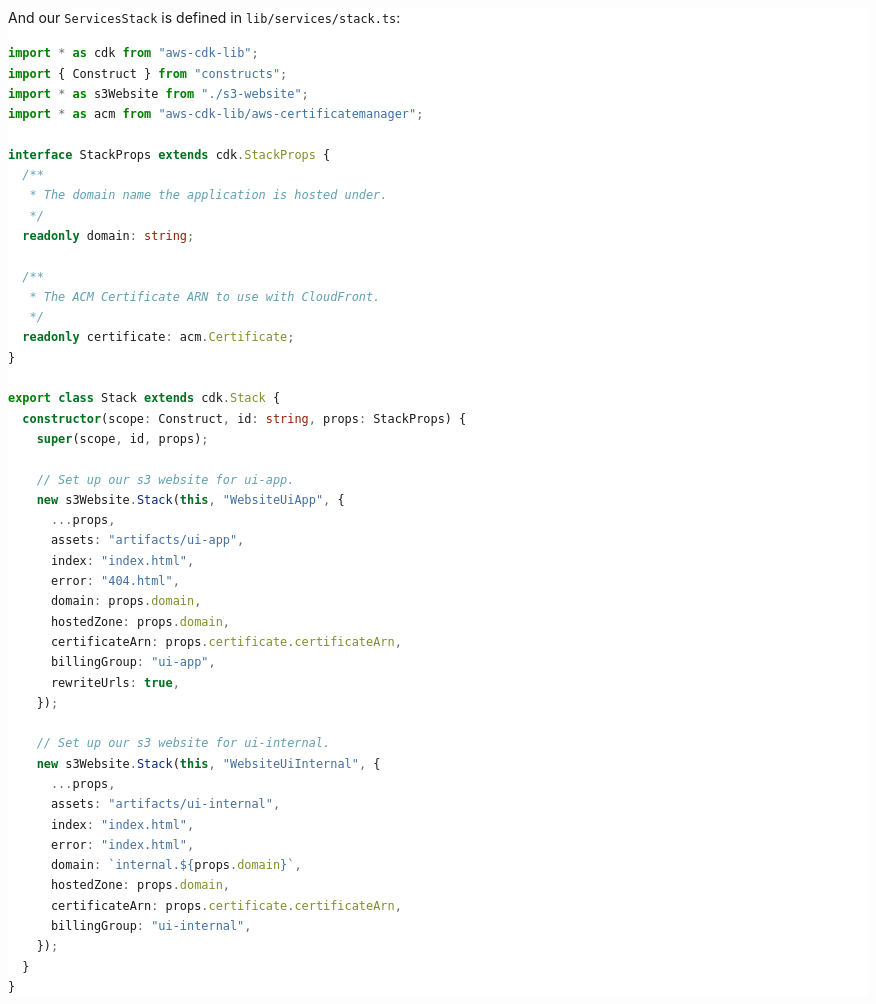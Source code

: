 And our `ServicesStack` is defined in `lib/services/stack.ts`:

```typescript
import * as cdk from "aws-cdk-lib";
import { Construct } from "constructs";
import * as s3Website from "./s3-website";
import * as acm from "aws-cdk-lib/aws-certificatemanager";

interface StackProps extends cdk.StackProps {
  /**
   * The domain name the application is hosted under.
   */
  readonly domain: string;

  /**
   * The ACM Certificate ARN to use with CloudFront.
   */
  readonly certificate: acm.Certificate;
}

export class Stack extends cdk.Stack {
  constructor(scope: Construct, id: string, props: StackProps) {
    super(scope, id, props);

    // Set up our s3 website for ui-app.
    new s3Website.Stack(this, "WebsiteUiApp", {
      ...props,
      assets: "artifacts/ui-app",
      index: "index.html",
      error: "404.html",
      domain: props.domain,
      hostedZone: props.domain,
      certificateArn: props.certificate.certificateArn,
      billingGroup: "ui-app",
      rewriteUrls: true,
    });

    // Set up our s3 website for ui-internal.
    new s3Website.Stack(this, "WebsiteUiInternal", {
      ...props,
      assets: "artifacts/ui-internal",
      index: "index.html",
      error: "index.html",
      domain: `internal.${props.domain}`,
      hostedZone: props.domain,
      certificateArn: props.certificate.certificateArn,
      billingGroup: "ui-internal",
    });
  }
}
```
